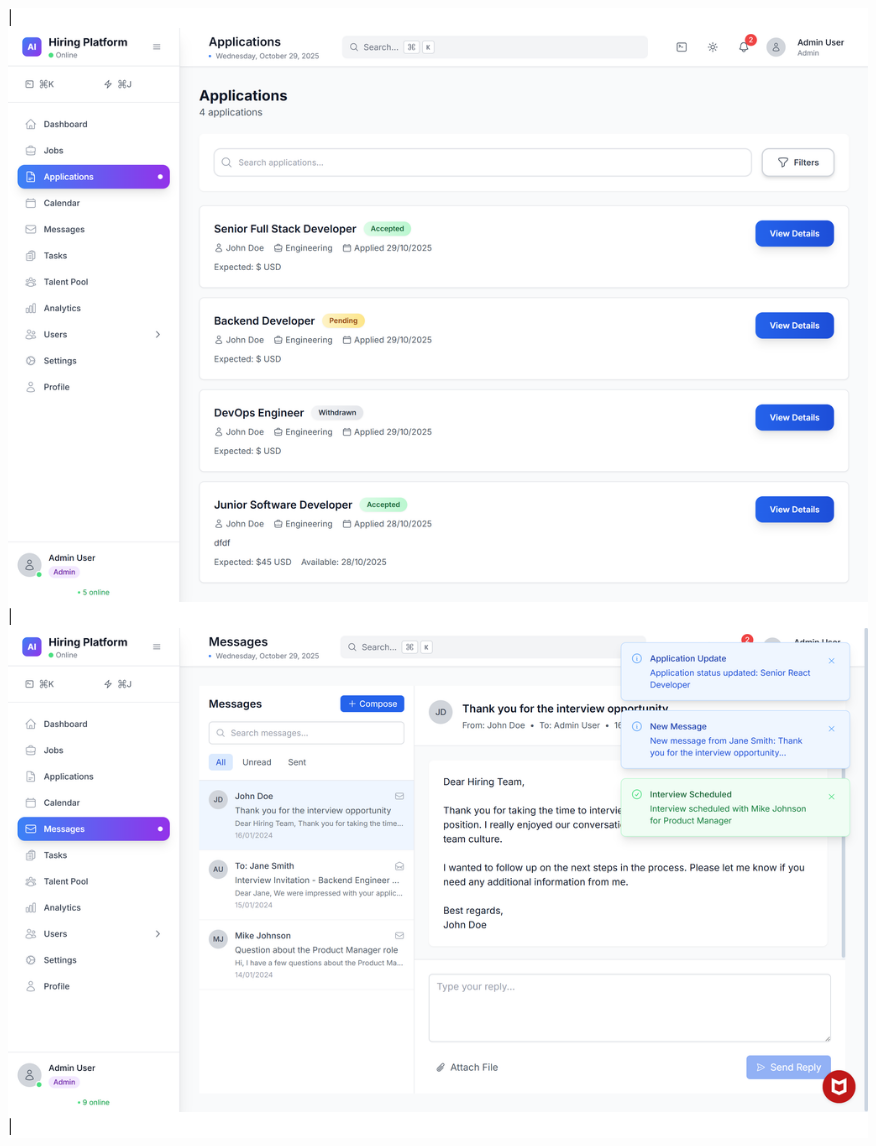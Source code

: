 | ![Analytics](./ReadmeImages/AI-Hiring-Platform-10-29-2025_02_59_AM.png) | ![Role Management](./ReadmeImages/AI-Hiring-Platform-10-29-2025_03_00_AM%20(1).png) |